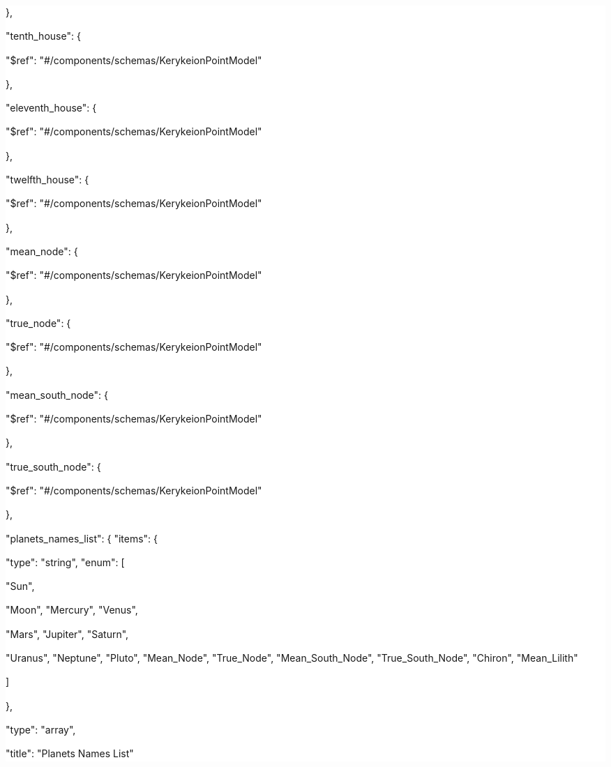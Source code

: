 },

"tenth_house": {

"$ref": "#/components/schemas/KerykeionPointModel"

},

"eleventh_house": {

"$ref": "#/components/schemas/KerykeionPointModel"

},

"twelfth_house": {

"$ref": "#/components/schemas/KerykeionPointModel"

},

"mean_node": {

"$ref": "#/components/schemas/KerykeionPointModel"

},

"true_node": {

"$ref": "#/components/schemas/KerykeionPointModel"

},

"mean_south_node": {

"$ref": "#/components/schemas/KerykeionPointModel"

},

"true_south_node": {

"$ref": "#/components/schemas/KerykeionPointModel"

},

"planets_names_list": { "items": {

"type": "string", "enum": [

"Sun",

"Moon", "Mercury", "Venus",

"Mars", "Jupiter", "Saturn",

"Uranus", "Neptune", "Pluto", "Mean_Node", "True_Node", "Mean_South_Node", "True_South_Node", "Chiron", "Mean_Lilith"

]

},

"type": "array",

"title": "Planets Names List"
